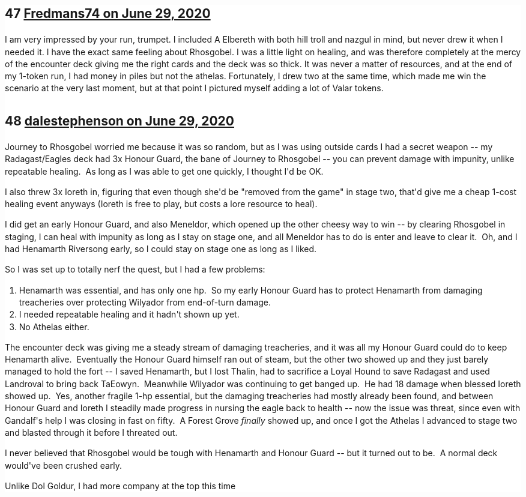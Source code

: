 ## 47 [Fredmans74 on June 29, 2020](https://community.fantasyflightgames.com/topic/308862-solo-league-22-coremirkwood-with-lotr-saga-player-cards/?do=findComment&comment=3956653)

I am very impressed by your run, trumpet. I included A Elbereth with both hill troll and nazgul in mind, but never drew it when I needed it. I have the exact same feeling about Rhosgobel. I was a little light on healing, and was therefore completely at the mercy of the encounter deck giving me the right cards and the deck was so thick. It was never a matter of resources, and at the end of my 1-token run, I had money in piles but not the athelas. Fortunately, I drew two at the same time, which made me win the scenario at the very last moment, but at that point I pictured myself adding a lot of Valar tokens.

## 48 [dalestephenson on June 29, 2020](https://community.fantasyflightgames.com/topic/308862-solo-league-22-coremirkwood-with-lotr-saga-player-cards/?do=findComment&comment=3956836)

Journey to Rhosgobel worried me because it was so random, but as I was using outside cards I had a secret weapon -- my Radagast/Eagles deck had 3x Honour Guard, the bane of Journey to Rhosgobel -- you can prevent damage with impunity, unlike repeatable healing.  As long as I was able to get one quickly, I thought I'd be OK.

I also threw 3x Ioreth in, figuring that even though she'd be "removed from the game" in stage two, that'd give me a cheap 1-cost healing event anyways (Ioreth is free to play, but costs a lore resource to heal).

I did get an early Honour Guard, and also Meneldor, which opened up the other cheesy way to win -- by clearing Rhosgobel in staging, I can heal with impunity as long as I stay on stage one, and all Meneldor has to do is enter and leave to clear it.  Oh, and I had Henamarth Riversong early, so I could stay on stage one as long as I liked.

So I was set up to totally nerf the quest, but I had a few problems:
1) Henamarth was essential, and has only one hp.  So my early Honour Guard has to protect Henamarth from damaging treacheries over protecting Wilyador from end-of-turn damage.
2) I needed repeatable healing and it hadn't shown up yet.
3) No Athelas either.

The encounter deck was giving me a steady stream of damaging treacheries, and it was all my Honour Guard could do to keep Henamarth alive.  Eventually the Honour Guard himself ran out of steam, but the other two showed up and they just barely managed to hold the fort -- I saved Henamarth, but I lost Thalin, had to sacrifice a Loyal Hound to save Radagast and used Landroval to bring back TaEowyn.  Meanwhile Wilyador was continuing to get banged up.  He had 18 damage when blessed Ioreth showed up.  Yes, another fragile 1-hp essential, but the damaging treacheries had mostly already been found, and between Honour Guard and Ioreth I steadily made progress in nursing the eagle back to health -- now the issue was threat, since even with Gandalf's help I was closing in fast on fifty.  A Forest Grove *finally* showed up, and once I got the Athelas I advanced to stage two and blasted through it before I threated out.

I never believed that Rhosgobel would be tough with Henamarth and Honour Guard -- but it turned out to be.  A normal deck would've been crushed early.

Unlike Dol Goldur, I had more company at the top this time
